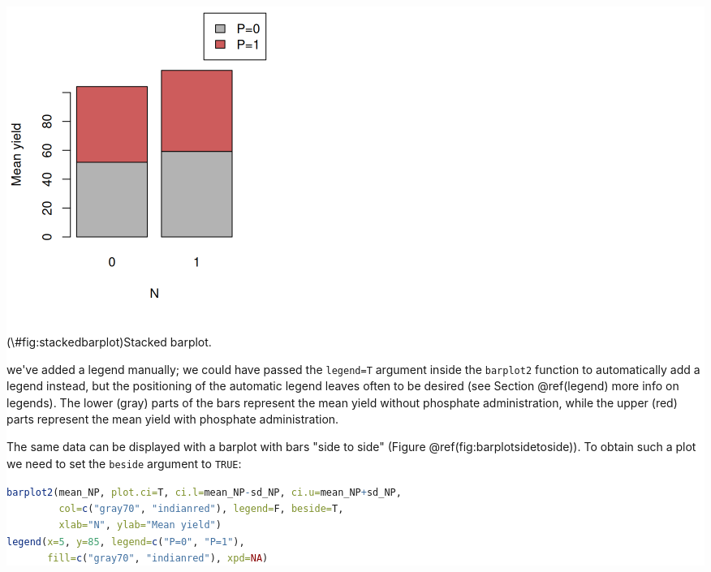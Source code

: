 <img src="06_graphics_files/figure-html/stackedbarplot-1.png" alt="Stacked barplot." width="326.4" />
<p class="caption">(\#fig:stackedbarplot)Stacked barplot.</p>
</div>

we've added a legend manually; we could have passed the `legend=T` argument inside the `barplot2` function to automatically add a legend instead, but the positioning of the automatic legend leaves often to be desired (see Section \@ref(legend) more info on legends). The lower (gray) parts of the bars represent the mean yield without phosphate administration, while the upper (red) parts represent the mean yield with phosphate administration. 

The same data can be displayed with a barplot with bars "side to side" (Figure \@ref(fig:barplotsidetoside)). To obtain such a plot we need to set the `beside` argument to `TRUE`:

```r
barplot2(mean_NP, plot.ci=T, ci.l=mean_NP-sd_NP, ci.u=mean_NP+sd_NP,
         col=c("gray70", "indianred"), legend=F, beside=T,
         xlab="N", ylab="Mean yield")
legend(x=5, y=85, legend=c("P=0", "P=1"),
       fill=c("gray70", "indianred"), xpd=NA)
```
